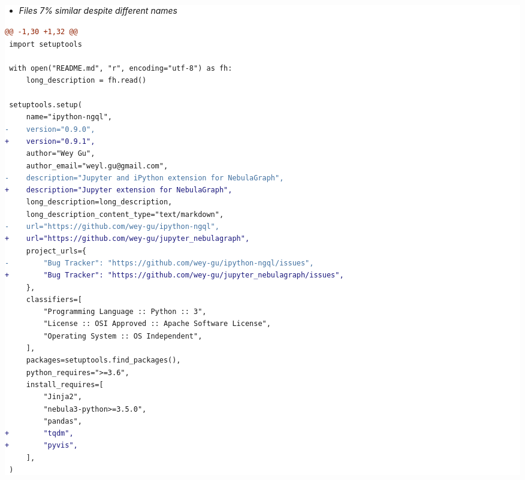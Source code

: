  * *Files 7% similar despite different names*

```diff
@@ -1,30 +1,32 @@
 import setuptools
 
 with open("README.md", "r", encoding="utf-8") as fh:
     long_description = fh.read()
 
 setuptools.setup(
     name="ipython-ngql",
-    version="0.9.0",
+    version="0.9.1",
     author="Wey Gu",
     author_email="weyl.gu@gmail.com",
-    description="Jupyter and iPython extension for NebulaGraph",
+    description="Jupyter extension for NebulaGraph",
     long_description=long_description,
     long_description_content_type="text/markdown",
-    url="https://github.com/wey-gu/ipython-ngql",
+    url="https://github.com/wey-gu/jupyter_nebulagraph",
     project_urls={
-        "Bug Tracker": "https://github.com/wey-gu/ipython-ngql/issues",
+        "Bug Tracker": "https://github.com/wey-gu/jupyter_nebulagraph/issues",
     },
     classifiers=[
         "Programming Language :: Python :: 3",
         "License :: OSI Approved :: Apache Software License",
         "Operating System :: OS Independent",
     ],
     packages=setuptools.find_packages(),
     python_requires=">=3.6",
     install_requires=[
         "Jinja2",
         "nebula3-python>=3.5.0",
         "pandas",
+        "tqdm",
+        "pyvis",
     ],
 )
```

